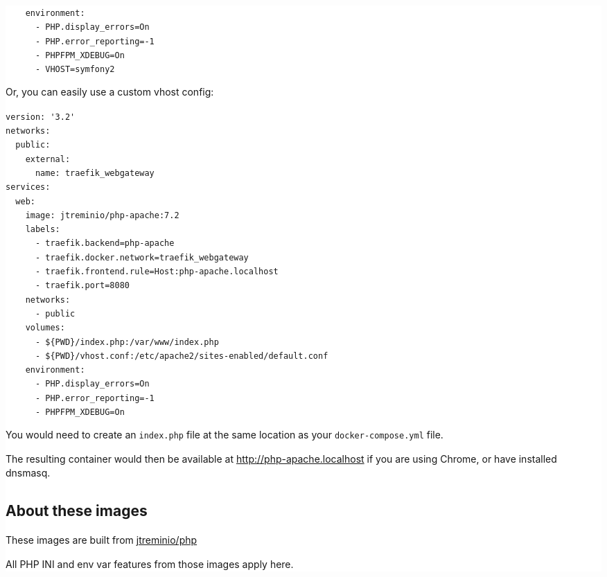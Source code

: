         environment:
          - PHP.display_errors=On
          - PHP.error_reporting=-1
          - PHPFPM_XDEBUG=On
          - VHOST=symfony2

Or, you can easily use a custom vhost config:

    version: '3.2'
    networks:
      public:
        external:
          name: traefik_webgateway
    services:
      web:
        image: jtreminio/php-apache:7.2
        labels:
          - traefik.backend=php-apache
          - traefik.docker.network=traefik_webgateway
          - traefik.frontend.rule=Host:php-apache.localhost
          - traefik.port=8080
        networks:
          - public
        volumes:
          - ${PWD}/index.php:/var/www/index.php
          - ${PWD}/vhost.conf:/etc/apache2/sites-enabled/default.conf
        environment:
          - PHP.display_errors=On
          - PHP.error_reporting=-1
          - PHPFPM_XDEBUG=On

You would need to create an `index.php` file at the same location as your `docker-compose.yml` file.

The resulting container would then be available at http://php-apache.localhost if you are using Chrome, or have installed dnsmasq.

## About these images

These images are built from [jtreminio/php](https://hub.docker.com/r/jtreminio/php/)

All PHP INI and env var features from those images apply here.
